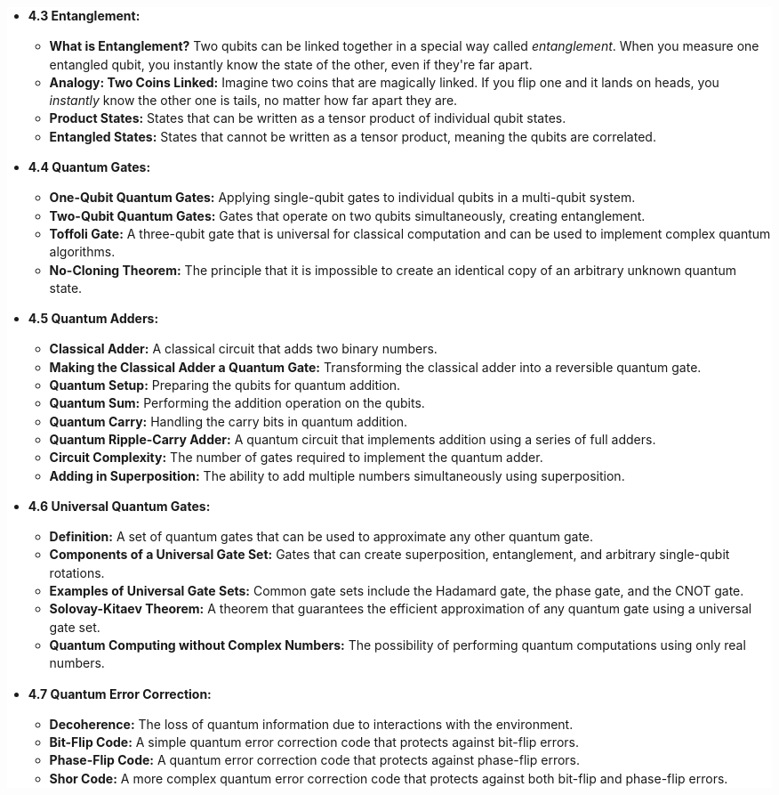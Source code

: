 *   **4.3 Entanglement:**

    *   **What is Entanglement?** Two qubits can be linked together in a special way called *entanglement*.  When you measure one entangled qubit, you instantly know the state of the other, even if they're far apart.
    *   **Analogy: Two Coins Linked:** Imagine two coins that are magically linked. If you flip one and it lands on heads, you *instantly* know the other one is tails, no matter how far apart they are.
    *   **Product States:** States that can be written as a tensor product of individual qubit states.
    *   **Entangled States:** States that cannot be written as a tensor product, meaning the qubits are correlated.

*   **4.4 Quantum Gates:**

    *   **One-Qubit Quantum Gates:** Applying single-qubit gates to individual qubits in a multi-qubit system.
    *   **Two-Qubit Quantum Gates:** Gates that operate on two qubits simultaneously, creating entanglement.
    *   **Toffoli Gate:** A three-qubit gate that is universal for classical computation and can be used to implement complex quantum algorithms.
    *   **No-Cloning Theorem:** The principle that it is impossible to create an identical copy of an arbitrary unknown quantum state.

*   **4.5 Quantum Adders:**

    *   **Classical Adder:** A classical circuit that adds two binary numbers.
    *   **Making the Classical Adder a Quantum Gate:** Transforming the classical adder into a reversible quantum gate.
    *   **Quantum Setup:** Preparing the qubits for quantum addition.
    *   **Quantum Sum:** Performing the addition operation on the qubits.
    *   **Quantum Carry:** Handling the carry bits in quantum addition.
    *   **Quantum Ripple-Carry Adder:** A quantum circuit that implements addition using a series of full adders.
    *   **Circuit Complexity:** The number of gates required to implement the quantum adder.
    *   **Adding in Superposition:** The ability to add multiple numbers simultaneously using superposition.

*   **4.6 Universal Quantum Gates:**

    *   **Definition:** A set of quantum gates that can be used to approximate any other quantum gate.
    *   **Components of a Universal Gate Set:** Gates that can create superposition, entanglement, and arbitrary single-qubit rotations.
    *   **Examples of Universal Gate Sets:** Common gate sets include the Hadamard gate, the phase gate, and the CNOT gate.
    *   **Solovay-Kitaev Theorem:** A theorem that guarantees the efficient approximation of any quantum gate using a universal gate set.
    *   **Quantum Computing without Complex Numbers:** The possibility of performing quantum computations using only real numbers.

*   **4.7 Quantum Error Correction:**

    *   **Decoherence:** The loss of quantum information due to interactions with the environment.
    *   **Bit-Flip Code:** A simple quantum error correction code that protects against bit-flip errors.
    *   **Phase-Flip Code:** A quantum error correction code that protects against phase-flip errors.
    *   **Shor Code:** A more complex quantum error correction code that protects against both bit-flip and phase-flip errors.
